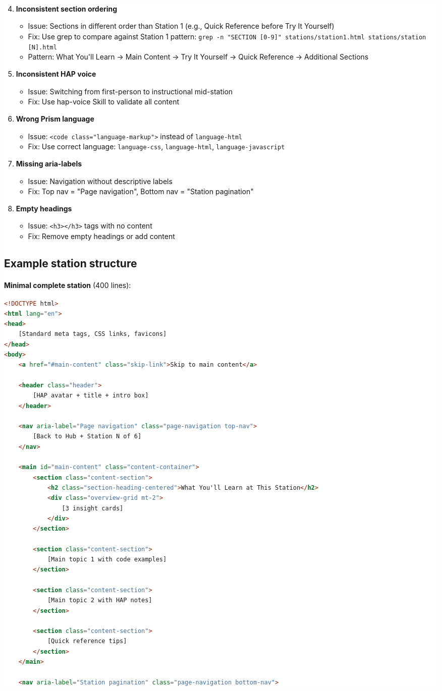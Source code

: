 4. **Inconsistent section ordering**
   - Issue: Sections in different order than Station 1 (e.g., Quick Reference before Try It Yourself)
   - Fix: Use grep to compare against Station 1 pattern: `grep -n "SECTION [0-9]" stations/station1.html stations/station[N].html`
   - Pattern: What You'll Learn → Main Content → Try It Yourself → Quick Reference → Additional Sections

5. **Inconsistent HAP voice**
   - Issue: Switching from first-person to instructional mid-station
   - Fix: Use hap-voice Skill to validate all content

6. **Wrong Prism language**
   - Issue: `<code class="language-markup">` instead of `language-html`
   - Fix: Use correct language: `language-css`, `language-html`, `language-javascript`

7. **Missing aria-labels**
   - Issue: Navigation without descriptive labels
   - Fix: Top nav = "Page navigation", Bottom nav = "Station pagination"

8. **Empty headings**
   - Issue: `<h3></h3>` tags with no content
   - Fix: Remove empty headings or add content

## Example station structure

**Minimal complete station** (400 lines):
```html
<!DOCTYPE html>
<html lang="en">
<head>
    [Standard meta tags, CSS links, favicons]
</head>
<body>
    <a href="#main-content" class="skip-link">Skip to main content</a>

    <header class="header">
        [HAP avatar + title + intro box]
    </header>

    <nav aria-label="Page navigation" class="page-navigation top-nav">
        [Back to Hub + Station N of 6]
    </nav>

    <main id="main-content" class="content-container">
        <section class="content-section">
            <h2 class="section-heading-centered">What You'll Learn at This Station</h2>
            <div class="overview-grid mt-2">
                [3 insight cards]
            </div>
        </section>

        <section class="content-section">
            [Main topic 1 with code examples]
        </section>

        <section class="content-section">
            [Main topic 2 with HAP notes]
        </section>

        <section class="content-section">
            [Quick reference tips]
        </section>
    </main>

    <nav aria-label="Station pagination" class="page-navigation bottom-nav">
```